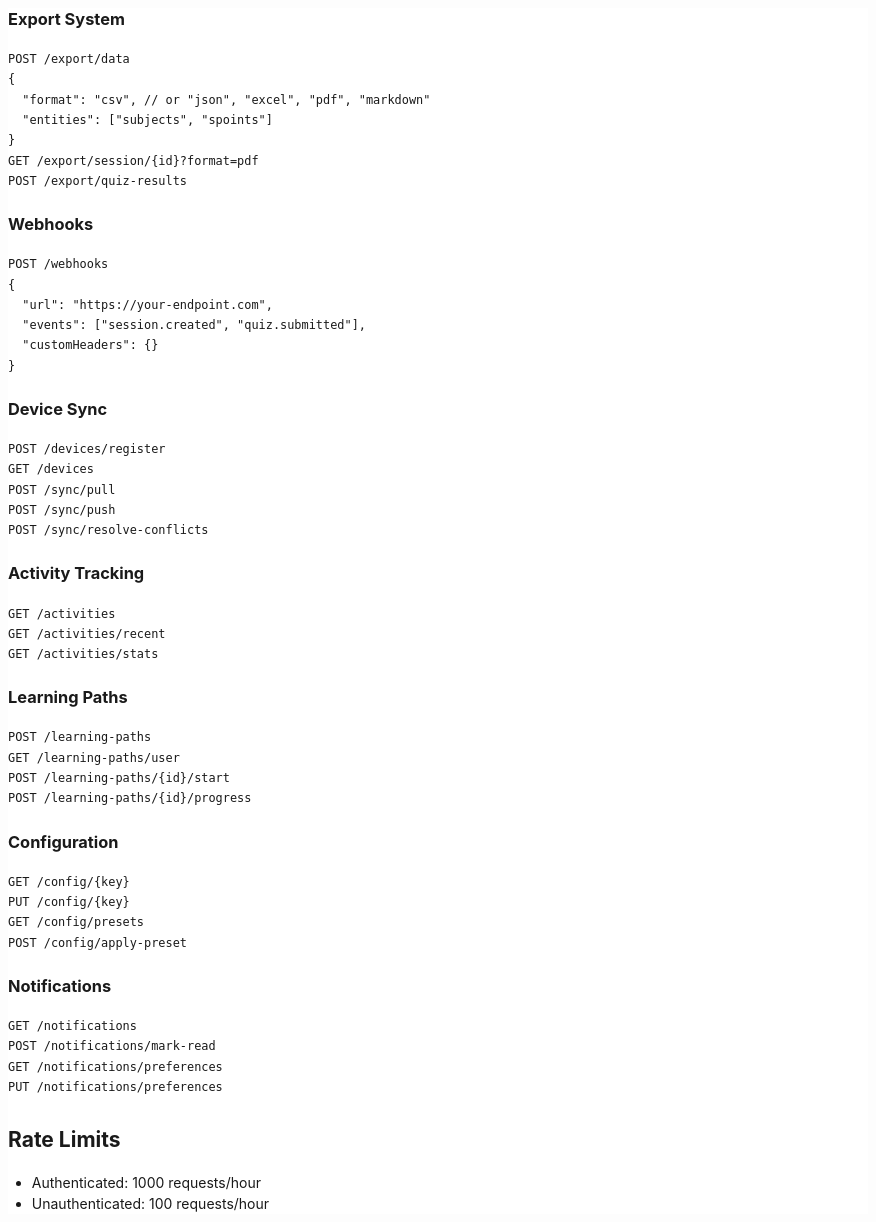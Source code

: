 ### Export System
```http
POST /export/data
{
  "format": "csv", // or "json", "excel", "pdf", "markdown"
  "entities": ["subjects", "spoints"]
}
GET /export/session/{id}?format=pdf
POST /export/quiz-results
```

### Webhooks
```http
POST /webhooks
{
  "url": "https://your-endpoint.com",
  "events": ["session.created", "quiz.submitted"],
  "customHeaders": {}
}
```

### Device Sync
```http
POST /devices/register
GET /devices
POST /sync/pull
POST /sync/push
POST /sync/resolve-conflicts
```

### Activity Tracking
```http
GET /activities
GET /activities/recent
GET /activities/stats
```

### Learning Paths
```http
POST /learning-paths
GET /learning-paths/user
POST /learning-paths/{id}/start
POST /learning-paths/{id}/progress
```

### Configuration
```http
GET /config/{key}
PUT /config/{key}
GET /config/presets
POST /config/apply-preset
```

### Notifications
```http
GET /notifications
POST /notifications/mark-read
GET /notifications/preferences
PUT /notifications/preferences
```

## Rate Limits
- Authenticated: 1000 requests/hour
- Unauthenticated: 100 requests/hour